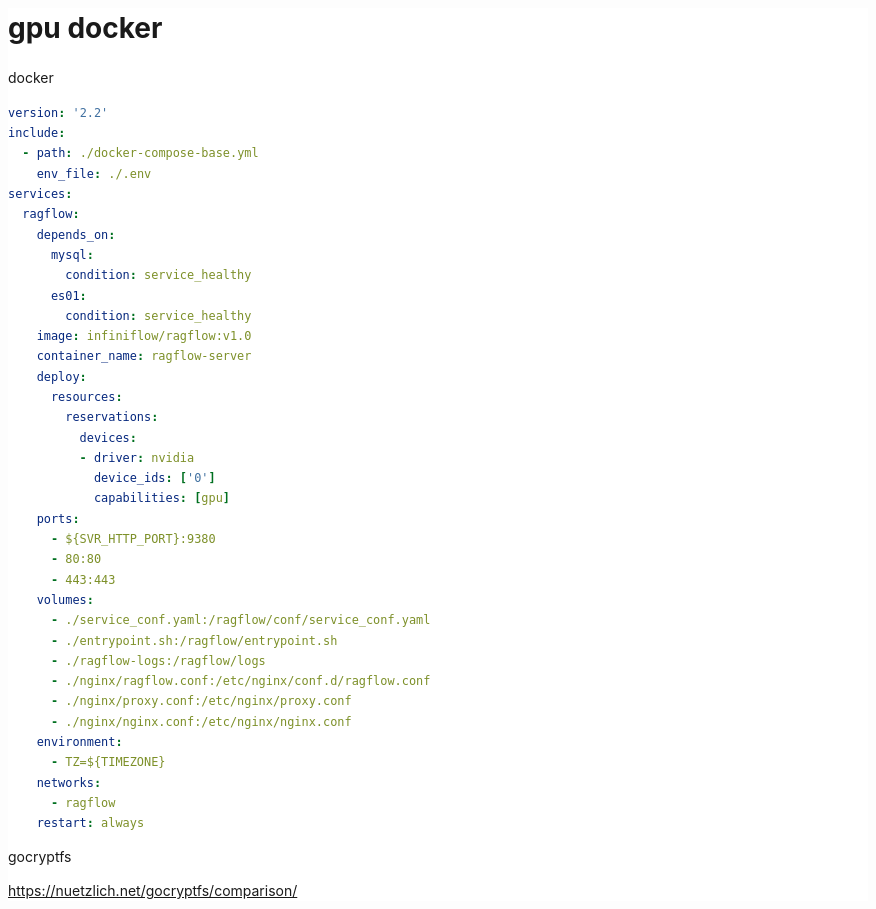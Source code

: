 ```sh
```



# gpu  docker

docker

```yaml
version: '2.2'
include:
  - path: ./docker-compose-base.yml
    env_file: ./.env
services:
  ragflow:
    depends_on:
      mysql:
        condition: service_healthy
      es01:
        condition: service_healthy
    image: infiniflow/ragflow:v1.0
    container_name: ragflow-server
    deploy:
      resources:
        reservations:
          devices:
          - driver: nvidia
            device_ids: ['0']
            capabilities: [gpu]
    ports:
      - ${SVR_HTTP_PORT}:9380
      - 80:80
      - 443:443
    volumes:
      - ./service_conf.yaml:/ragflow/conf/service_conf.yaml
      - ./entrypoint.sh:/ragflow/entrypoint.sh
      - ./ragflow-logs:/ragflow/logs
      - ./nginx/ragflow.conf:/etc/nginx/conf.d/ragflow.conf
      - ./nginx/proxy.conf:/etc/nginx/proxy.conf
      - ./nginx/nginx.conf:/etc/nginx/nginx.conf
    environment:
      - TZ=${TIMEZONE}
    networks:
      - ragflow
    restart: always
```





gocryptfs

https://nuetzlich.net/gocryptfs/comparison/ 
